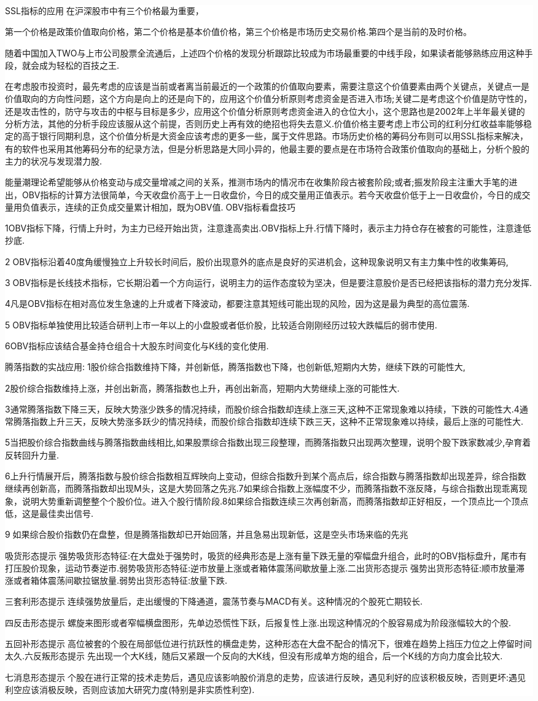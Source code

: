 SSL指标的应用
在沪深股市中有三个价格最为重要，

第一个价格是政策价值取向价格，第二个价格是基本价值价格，第三个价格是市场历史交易价格.第四个是当前的及时价格。

随着中国加入TWO与上市公司股票全流通后，上述四个价格的发现分析跟踪比较成为市场最重要的中线手段，如果读者能够熟练应用这种手段，就会成为轻松的百技之王.


在考虑股市投资时，最先考虑的应该是当前或者离当前最近的一个政策的价值取向要素，需要注意这个价值要素由两个关键点，关键点一是价值取向的方向性问题，这个方向是向上的还是向下的，应用这个价值分析原则考虑资金是否进入市场;关键二是考虑这个价值是防守性的，还是攻击性的，防守与攻击的中枢与目标是多少，应用这个价值分析原则考虑资金进入的仓位大小，这个思路也是2002年上半年最关键的分析方法，其他的分析手段应该服从这个前提，否则历史上再有效的绝招也将失去意义.价值价格主要考虑上市公司的红利分红收益率能够稳定的高于银行同期利息，这个价值分析是大资金应该考虑的更多一些，属于文件思路。市场历史价格的筹码分布则可以用SSL指标来解决，有的软件也采用其他筹码分布的纪录方法，但是分析思路是大同小异的，他最主要的要点是在市场符合政策价值取向的基础上，分析个股的主力的状况与发现潜力股.

能量潮理论希望能够从价格变动与成交量增减之间的关系，推测市场内的情况市在收集阶段古被套阶段;或者;振发阶段主注重大手笔的进出，OBV指标的计算方法很简单，今天收盘价高于上一日收盘价，今日的成交量用正值表示。若今天收盘价低于上一日收盘价，今日的成交量用负值表示，连续的正负成交量累计相加，既为OBV值.
OBV指标看盘技巧

1OBV指标下降，行情上升时，为主力已经开始出货，注意逢高卖出.OBV指标上升.行情下降时，表示主力持仓存在被套的可能性，注意逢低抄底.

2 OBV指标沿着40度角缓慢独立上升较长时间后，股价出现意外的底点是良好的买进机会，这种现象说明又有主力集中性的收集筹码,

3 OBV指标是长线技术指标，它长期沿着一个方向运行，说明主力的运作态度较为坚决，但是要注意股价是否已经把该指标的潜力充分发挥.

4凡是OBV指标在相对高位发生急速的上升或者下降波动，都要注意其短线可能出现的风险，因为这是最为典型的高位震荡.

5 OBV指标单独使用比较适合研判上市一年以上的小盘股或者低价股，比较适合刚刚经历过较大跌幅后的弱市使用.

6OBV指标应该结合基金持仓组合十大股东时间变化与K线的变化使用.


腾落指数的实战应用:
1股价综合指数维持下降，并创新低，腾落指数也下降，也创新低,短期内大势，继续下跌的可能性大,

2股价综合指数维持上涨，并创出新高，腾落指数也上升，再创出新高，短期内大势继续上涨的可能性大.

3通常腾落指数下降三天，反映大势涨少跌多的情况持续，而股价综合指数却连续上涨三天,这种不正常现象难以持续，下跌的可能性大.4通常腾落指数上升三天，反映大势涨多跃少的情况持续，而股价综合指数却连续下跌三天，这种不正常现象难以持续，最后上涨的可能性大.

5当把股价综合指数曲线与腾落指数曲线相比,如果股票综合指数出现三段整理，而腾落指数只出现两次整理，说明个股下跌家数减少,孕育着反转回升力量.

6上升行情展开后，腾落指数与股价综合指数相互辉映向上变动，但综合指数升到某个高点后，综合指数与腾落指数却出现差异，综合指数继续再创新高，而腾落指数却出现M头，这是大势回落之先兆.7如果综合指数上涨幅度不少，而腾落指数不涨反降，与综合指数出现乖离现象，说明大势重新调整整个个股价位。进入个股行情阶段.8如果综合指数连续三次再创新高，而腾落指数却正好相反，一个顶点比一个顶点低，这是最佳卖出信号.

9 如果综合股价指数仍在盘整，但是腾落指数却已开始回落，并且急易出现新低，这是空头市场来临的先兆


吸货形态提示
强势吸货形态特征:在大盘处于强势时，吸货的经典形态是上涨有量下跌无量的窄幅盘升组合，此时的OBV指标盘升，尾市有打压股价现象，运动节奏逆市.弱势吸货形态特征:逆市放量上涨或者箱体震荡间歇放量上涨.二出货形态提示
强势出货形态特征:顺市放量滞涨或者箱体震荡间歇拉锯放量.弱势出货形态特征:放量下跌.

三套利形态提示
连续强势放量后，走出缓慢的下降通道，震荡节奏与MACD有关。这种情况的个股死亡期较长.

四反击形态提示
螺旋来图形或者窄幅横盘图形，先单边恐慌性下跃，后报复性上涨.出现这种情况的个股容易成为阶段涨幅较大的个股.

五回补形态提示
高位被套的个股在局部低位进行抗跃性的横盘走势，这种形态在大盘不配合的情况下，很难在趋势上挡压力位之上停留时间太久.六反叛形态提示
先出现一个大K线，随后又紧跟一个反向的大K线，但没有形成单方炮的组合，后一个K线的方向力度会比较大.

七消息形态提示
个股在进行正常的技术走势后，遇见应该影响股价消息的走势，应该进行反映，遇见利好的应该积极反映，否则更坏:遇见利空应该消极反映，否则应该加大研究力度(特别是非实质性利空).

